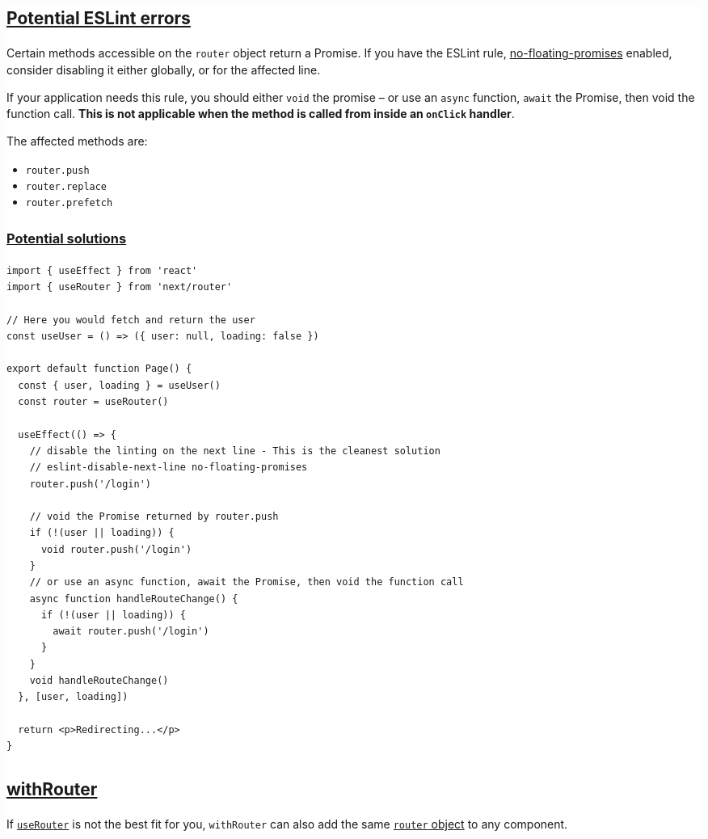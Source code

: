 ## [Potential ESLint errors](#potential-eslint-errors)

Certain methods accessible on the `router` object return a Promise. If you have the ESLint rule, [no-floating-promises](https://typescript-eslint.io/rules/no-floating-promises) enabled, consider disabling it either globally, or for the affected line.

If your application needs this rule, you should either `void` the promise – or use an `async` function, `await` the Promise, then void the function call. **This is not applicable when the method is called from inside an `onClick` handler**.

The affected methods are:

*   `router.push`
*   `router.replace`
*   `router.prefetch`

### [Potential solutions](#potential-solutions)

    import { useEffect } from 'react'
    import { useRouter } from 'next/router'
     
    // Here you would fetch and return the user
    const useUser = () => ({ user: null, loading: false })
     
    export default function Page() {
      const { user, loading } = useUser()
      const router = useRouter()
     
      useEffect(() => {
        // disable the linting on the next line - This is the cleanest solution
        // eslint-disable-next-line no-floating-promises
        router.push('/login')
     
        // void the Promise returned by router.push
        if (!(user || loading)) {
          void router.push('/login')
        }
        // or use an async function, await the Promise, then void the function call
        async function handleRouteChange() {
          if (!(user || loading)) {
            await router.push('/login')
          }
        }
        void handleRouteChange()
      }, [user, loading])
     
      return <p>Redirecting...</p>
    }

## [withRouter](#withrouter)

If [`useRouter`](#router-object) is not the best fit for you, `withRouter` can also add the same [`router` object](#router-object) to any component.
